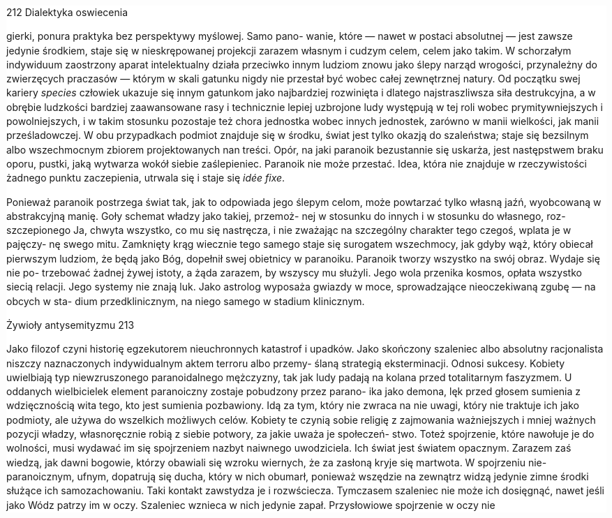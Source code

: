 212 Dialektyka oswiecenia

gierki, ponura praktyka bez perspektywy myślowej. Samo pano-
wanie, które — nawet w postaci absolutnej — jest zawsze jedynie
środkiem, staje się w nieskrępowanej projekcji zarazem własnym
i cudzym celem, celem jako takim. W schorzałym indywiduum
zaostrzony aparat intelektualny działa przeciwko innym ludziom
znowu jako ślepy narząd wrogości, przynależny do zwierzęcych
praczasów — którym w skali gatunku nigdy nie przestał być wobec
całej zewnętrznej natury. Od początku swej kariery *species* człowiek
ukazuje się innym gatunkom jako najbardziej rozwinięta i dlatego
najstraszliwsza siła destrukcyjna, a w obrębie ludzkości bardziej
zaawansowane rasy i technicznie lepiej uzbrojone ludy występują
w tej roli wobec prymitywniejszych i powolniejszych, i w takim
stosunku pozostaje też chora jednostka wobec innych jednostek,
zarówno w manii wielkości, jak manii prześladowczej. W obu
przypadkach podmiot znajduje się w środku, świat jest tylko
okazją do szaleństwa; staje się bezsilnym albo wszechmocnym
zbiorem projektowanych nan treści. Opór, na jaki paranoik
bezustannie się uskarża, jest następstwem braku oporu, pustki,
jaką wytwarza wokół siebie zaślepieniec. Paranoik nie może
przestać. Idea, która nie znajduje w rzeczywistości żadnego punktu
zaczepienia, utrwala się i staje się *idée fixe*.

Ponieważ paranoik postrzega świat tak, jak to odpowiada jego
ślepym celom, może powtarzać tylko własną jaźń, wyobcowaną
w abstrakcyjną manię. Goły schemat władzy jako takiej, przemoż-
nej w stosunku do innych i w stosunku do własnego, roz-
szczepionego Ja, chwyta wszystko, co mu się nastręcza, i nie
zważając na szczególny charakter tego czegoś, wplata je w pajęczy-
nę swego mitu. Zamknięty krąg wiecznie tego samego staje się
surogatem wszechmocy, jak gdyby wąż, który obiecał pierwszym
ludziom, że będą jako Bóg, dopełnił swej obietnicy w paranoiku.
Paranoik tworzy wszystko na swój obraz. Wydaje się nie po-
trzebować żadnej żywej istoty, a żąda zarazem, by wszyscy mu
służyli. Jego wola przenika kosmos, opłata wszystko siecią relacji.
Jego systemy nie znają luk. Jako astrolog wyposaża gwiazdy
w moce, sprowadzające nieoczekiwaną zgubę — na obcych w sta-
dium przedklinicznym, na niego samego w stadium klinicznym.

Żywioły antysemityzmu 213

Jako filozof czyni historię egzekutorem nieuchronnych katastrof
i upadków. Jako skończony szaleniec albo absolutny racjonalista
niszczy naznaczonych indywidualnym aktem terroru albo przemy-
ślaną strategią eksterminacji. Odnosi sukcesy. Kobiety uwielbiają
typ niewzruszonego paranoidalnego mężczyzny, tak jak ludy
padają na kolana przed totalitarnym faszyzmem. U oddanych
wielbicielek element paranoiczny zostaje pobudzony przez parano-
ika jako demona, lęk przed głosem sumienia z wdzięcznością wita
tego, kto jest sumienia pozbawiony. Idą za tym, który nie zwraca
na nie uwagi, który nie traktuje ich jako podmioty, ale używa do
wszelkich możliwych celów. Kobiety te czynią sobie religię
z zajmowania ważniejszych i mniej ważnych pozycji władzy,
własnoręcznie robią z siebie potwory, za jakie uważa je społeczeń-
stwo. Toteż spojrzenie, które nawołuje je do wolności, musi
wydawać im się spojrzeniem nazbyt naiwnego uwodziciela. Ich
świat jest światem opacznym. Zarazem zaś wiedzą, jak dawni
bogowie, którzy obawiali się wzroku wiernych, że za zasłoną kryje
się martwota. W spojrzeniu nie-paranoicznym, ufnym, dopatrują
się ducha, który w nich obumarł, ponieważ wszędzie na zewnątrz
widzą jedynie zimne środki służące ich samozachowaniu. Taki
kontakt zawstydza je i rozwściecza. Tymczasem szaleniec nie może
ich dosięgnąć, nawet jeśli jako Wódz patrzy im w oczy. Szaleniec
wznieca w nich jedynie zapał. Przysłowiowe spojrzenie w oczy nie